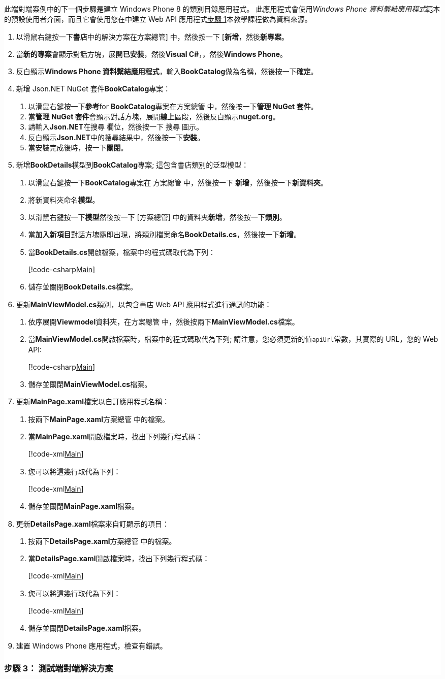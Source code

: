 此端對端案例中的下一個步驟是建立 Windows Phone 8 的類別目錄應用程式。 此應用程式會使用*Windows Phone 資料繫結應用程式*範本的預設使用者介面，而且它會使用您在中建立 Web API 應用程式[步驟 1](#STEP1)本教學課程做為資料來源。

1. 以滑鼠右鍵按一下**書店**中的解決方案在方案總管] 中，然後按一下 [**新增**，然後**新專案**。
2. 當**新的專案**會顯示對話方塊，展開**已安裝**，然後**Visual C#**，，然後**Windows Phone**。
3. 反白顯示**Windows Phone 資料繫結應用程式**，輸入**BookCatalog**做為名稱，然後按一下**確定**。
4. 新增 Json.NET NuGet 套件**BookCatalog**專案：

    1. 以滑鼠右鍵按一下**參考**for **BookCatalog**專案在方案總管 中，然後按一下**管理 NuGet 套件**。
    2. 當**管理 NuGet 套件**會顯示對話方塊，展開**線上**區段，然後反白顯示**nuget.org**。
    3. 請輸入**Json.NET**在搜尋 欄位，然後按一下 搜尋 圖示。
    4. 反白顯示**Json.NET**中的搜尋結果中，然後按一下**安裝**。
    5. 當安裝完成後時，按一下**關閉**。
5. 新增**BookDetails**模型到**BookCatalog**專案; 這包含書店類別的泛型模型：

   1. 以滑鼠右鍵按一下**BookCatalog**專案在 方案總管 中，然後按一下 **新增**，然後按一下**新資料夾**。
   2. 將新資料夾命名**模型**。
   3. 以滑鼠右鍵按一下**模型**然後按一下 [方案總管] 中的資料夾**新增**，然後按一下**類別**。
   4. 當**加入新項目**對話方塊隨即出現，將類別檔案命名**BookDetails.cs**，然後按一下**新增**。
   5. 當**BookDetails.cs**開啟檔案，檔案中的程式碼取代為下列： 

       [!code-csharp[Main](calling-web-api-from-a-windows-phone-8-application/samples/sample4.cs)]
   6. 儲存並關閉**BookDetails.cs**檔案。

6. 更新**MainViewModel.cs**類別，以包含書店 Web API 應用程式進行通訊的功能：

   1. 依序展開**Viewmodel**資料夾，在方案總管 中，然後按兩下**MainViewModel.cs**檔案。
   2. 當**MainViewModel.cs**開啟檔案時，檔案中的程式碼取代為下列; 請注意，您必須更新的值`apiUrl`常數，其實際的 URL，您的 Web API: 

       [!code-csharp[Main](calling-web-api-from-a-windows-phone-8-application/samples/sample5.cs)]
   3. 儲存並關閉**MainViewModel.cs**檔案。

7. 更新**MainPage.xaml**檔案以自訂應用程式名稱：

   1. 按兩下**MainPage.xaml**方案總管 中的檔案。
   2. 當**MainPage.xaml**開啟檔案時，找出下列幾行程式碼： 

       [!code-xml[Main](calling-web-api-from-a-windows-phone-8-application/samples/sample6.xml)]
   3. 您可以將這幾行取代為下列： 

       [!code-xml[Main](calling-web-api-from-a-windows-phone-8-application/samples/sample7.xml)]
   4. 儲存並關閉**MainPage.xaml**檔案。

8. 更新**DetailsPage.xaml**檔案來自訂顯示的項目：

   1. 按兩下**DetailsPage.xaml**方案總管 中的檔案。
   2. 當**DetailsPage.xaml**開啟檔案時，找出下列幾行程式碼： 

       [!code-xml[Main](calling-web-api-from-a-windows-phone-8-application/samples/sample8.xml)]
   3. 您可以將這幾行取代為下列： 

       [!code-xml[Main](calling-web-api-from-a-windows-phone-8-application/samples/sample9.xml)]
   4. 儲存並關閉**DetailsPage.xaml**檔案。

9. 建置 Windows Phone 應用程式，檢查有錯誤。

### <a name="step-3-testing-the-end-to-end-solution"></a>步驟 3： 測試端對端解決方案
